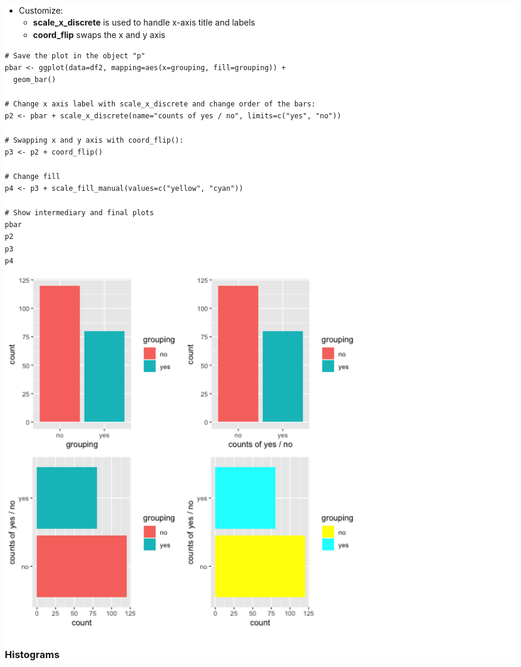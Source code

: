 * Customize:
  * **scale_x_discrete** is used to handle x-axis title and labels
  * **coord_flip** swaps the x and y axis
  
```{r}
# Save the plot in the object "p"
pbar <- ggplot(data=df2, mapping=aes(x=grouping, fill=grouping)) + 
  geom_bar()

# Change x axis label with scale_x_discrete and change order of the bars:
p2 <- pbar + scale_x_discrete(name="counts of yes / no", limits=c("yes", "no"))

# Swapping x and y axis with coord_flip():
p3 <- p2 + coord_flip()

# Change fill
p4 <- p3 + scale_fill_manual(values=c("yellow", "cyan"))

# Show intermediary and final plots
pbar
p2
p3
p4
```

<img src="images/plots/barplot2_gg.png" width="600"/>

<a name="gg_histo"></a>
<h3>Histograms</h3>
